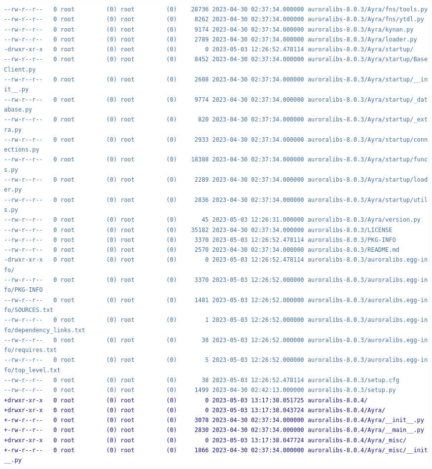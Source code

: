```diff
--rw-r--r--   0 root         (0) root         (0)    28736 2023-04-30 02:37:34.000000 auroralibs-8.0.3/Ayra/fns/tools.py
--rw-r--r--   0 root         (0) root         (0)     8262 2023-04-30 02:37:34.000000 auroralibs-8.0.3/Ayra/fns/ytdl.py
--rw-r--r--   0 root         (0) root         (0)     9174 2023-04-30 02:37:34.000000 auroralibs-8.0.3/Ayra/kynan.py
--rw-r--r--   0 root         (0) root         (0)     2789 2023-04-30 02:37:34.000000 auroralibs-8.0.3/Ayra/loader.py
-drwxr-xr-x   0 root         (0) root         (0)        0 2023-05-03 12:26:52.478114 auroralibs-8.0.3/Ayra/startup/
--rw-r--r--   0 root         (0) root         (0)     8452 2023-04-30 02:37:34.000000 auroralibs-8.0.3/Ayra/startup/BaseClient.py
--rw-r--r--   0 root         (0) root         (0)     2608 2023-04-30 02:37:34.000000 auroralibs-8.0.3/Ayra/startup/__init__.py
--rw-r--r--   0 root         (0) root         (0)     9774 2023-04-30 02:37:34.000000 auroralibs-8.0.3/Ayra/startup/_database.py
--rw-r--r--   0 root         (0) root         (0)      820 2023-04-30 02:37:34.000000 auroralibs-8.0.3/Ayra/startup/_extra.py
--rw-r--r--   0 root         (0) root         (0)     2933 2023-04-30 02:37:34.000000 auroralibs-8.0.3/Ayra/startup/connections.py
--rw-r--r--   0 root         (0) root         (0)    18388 2023-04-30 02:37:34.000000 auroralibs-8.0.3/Ayra/startup/funcs.py
--rw-r--r--   0 root         (0) root         (0)     2289 2023-04-30 02:37:34.000000 auroralibs-8.0.3/Ayra/startup/loader.py
--rw-r--r--   0 root         (0) root         (0)     2836 2023-04-30 02:37:34.000000 auroralibs-8.0.3/Ayra/startup/utils.py
--rw-r--r--   0 root         (0) root         (0)       45 2023-05-03 12:26:31.000000 auroralibs-8.0.3/Ayra/version.py
--rw-r--r--   0 root         (0) root         (0)    35182 2023-04-30 02:37:34.000000 auroralibs-8.0.3/LICENSE
--rw-r--r--   0 root         (0) root         (0)     3370 2023-05-03 12:26:52.478114 auroralibs-8.0.3/PKG-INFO
--rw-r--r--   0 root         (0) root         (0)     2570 2023-04-30 02:37:34.000000 auroralibs-8.0.3/README.md
-drwxr-xr-x   0 root         (0) root         (0)        0 2023-05-03 12:26:52.478114 auroralibs-8.0.3/auroralibs.egg-info/
--rw-r--r--   0 root         (0) root         (0)     3370 2023-05-03 12:26:52.000000 auroralibs-8.0.3/auroralibs.egg-info/PKG-INFO
--rw-r--r--   0 root         (0) root         (0)     1481 2023-05-03 12:26:52.000000 auroralibs-8.0.3/auroralibs.egg-info/SOURCES.txt
--rw-r--r--   0 root         (0) root         (0)        1 2023-05-03 12:26:52.000000 auroralibs-8.0.3/auroralibs.egg-info/dependency_links.txt
--rw-r--r--   0 root         (0) root         (0)       38 2023-05-03 12:26:52.000000 auroralibs-8.0.3/auroralibs.egg-info/requires.txt
--rw-r--r--   0 root         (0) root         (0)        5 2023-05-03 12:26:52.000000 auroralibs-8.0.3/auroralibs.egg-info/top_level.txt
--rw-r--r--   0 root         (0) root         (0)       38 2023-05-03 12:26:52.478114 auroralibs-8.0.3/setup.cfg
--rw-r--r--   0 root         (0) root         (0)     1499 2023-04-30 02:42:13.000000 auroralibs-8.0.3/setup.py
+drwxr-xr-x   0 root         (0) root         (0)        0 2023-05-03 13:17:38.051725 auroralibs-8.0.4/
+drwxr-xr-x   0 root         (0) root         (0)        0 2023-05-03 13:17:38.043724 auroralibs-8.0.4/Ayra/
+-rw-r--r--   0 root         (0) root         (0)     3078 2023-04-30 02:37:34.000000 auroralibs-8.0.4/Ayra/__init__.py
+-rw-r--r--   0 root         (0) root         (0)     2830 2023-04-30 02:37:34.000000 auroralibs-8.0.4/Ayra/__main__.py
+drwxr-xr-x   0 root         (0) root         (0)        0 2023-05-03 13:17:38.047724 auroralibs-8.0.4/Ayra/_misc/
+-rw-r--r--   0 root         (0) root         (0)     1866 2023-04-30 02:37:34.000000 auroralibs-8.0.4/Ayra/_misc/__init__.py
```